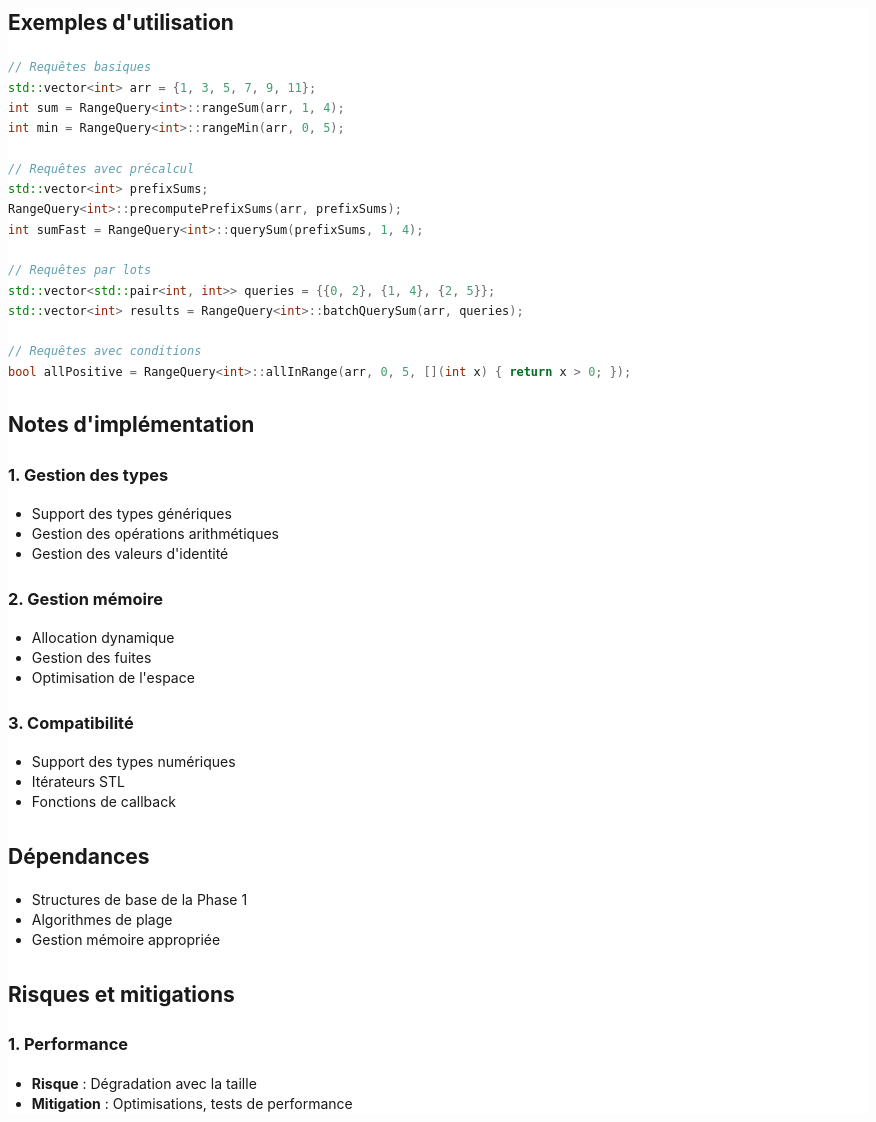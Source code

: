 ## Exemples d'utilisation

```cpp
// Requêtes basiques
std::vector<int> arr = {1, 3, 5, 7, 9, 11};
int sum = RangeQuery<int>::rangeSum(arr, 1, 4);
int min = RangeQuery<int>::rangeMin(arr, 0, 5);

// Requêtes avec précalcul
std::vector<int> prefixSums;
RangeQuery<int>::precomputePrefixSums(arr, prefixSums);
int sumFast = RangeQuery<int>::querySum(prefixSums, 1, 4);

// Requêtes par lots
std::vector<std::pair<int, int>> queries = {{0, 2}, {1, 4}, {2, 5}};
std::vector<int> results = RangeQuery<int>::batchQuerySum(arr, queries);

// Requêtes avec conditions
bool allPositive = RangeQuery<int>::allInRange(arr, 0, 5, [](int x) { return x > 0; });
```

## Notes d'implémentation

### 1. Gestion des types
- Support des types génériques
- Gestion des opérations arithmétiques
- Gestion des valeurs d'identité

### 2. Gestion mémoire
- Allocation dynamique
- Gestion des fuites
- Optimisation de l'espace

### 3. Compatibilité
- Support des types numériques
- Itérateurs STL
- Fonctions de callback

## Dépendances
- Structures de base de la Phase 1
- Algorithmes de plage
- Gestion mémoire appropriée

## Risques et mitigations

### 1. Performance
- **Risque** : Dégradation avec la taille
- **Mitigation** : Optimisations, tests de performance

